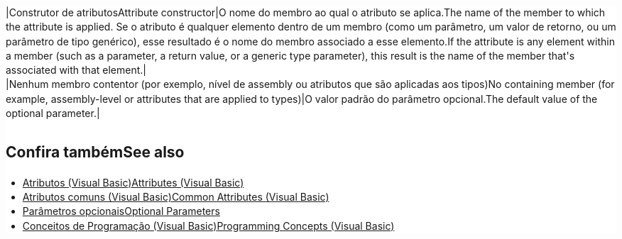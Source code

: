 |<span data-ttu-id="c842a-148">Construtor de atributos</span><span class="sxs-lookup"><span data-stu-id="c842a-148">Attribute constructor</span></span>|<span data-ttu-id="c842a-149">O nome do membro ao qual o atributo se aplica.</span><span class="sxs-lookup"><span data-stu-id="c842a-149">The name of the member to which the attribute is applied.</span></span> <span data-ttu-id="c842a-150">Se o atributo é qualquer elemento dentro de um membro (como um parâmetro, um valor de retorno, ou um parâmetro de tipo genérico), esse resultado é o nome do membro associado a esse elemento.</span><span class="sxs-lookup"><span data-stu-id="c842a-150">If the attribute is any element within a member (such as a parameter, a return value, or a generic type parameter), this result is the name of the member that's associated with that element.</span></span>|  
|<span data-ttu-id="c842a-151">Nenhum membro contentor (por exemplo, nível de assembly ou atributos que são aplicadas aos tipos)</span><span class="sxs-lookup"><span data-stu-id="c842a-151">No containing member (for example, assembly-level or attributes that are applied to types)</span></span>|<span data-ttu-id="c842a-152">O valor padrão do parâmetro opcional.</span><span class="sxs-lookup"><span data-stu-id="c842a-152">The default value of the optional parameter.</span></span>|  
  
## <a name="see-also"></a><span data-ttu-id="c842a-153">Confira também</span><span class="sxs-lookup"><span data-stu-id="c842a-153">See also</span></span>

- [<span data-ttu-id="c842a-154">Atributos (Visual Basic)</span><span class="sxs-lookup"><span data-stu-id="c842a-154">Attributes (Visual Basic)</span></span>](../../language-reference/attributes.md)
- [<span data-ttu-id="c842a-155">Atributos comuns (Visual Basic)</span><span class="sxs-lookup"><span data-stu-id="c842a-155">Common Attributes (Visual Basic)</span></span>](attributes/common-attributes.md)
- [<span data-ttu-id="c842a-156">Parâmetros opcionais</span><span class="sxs-lookup"><span data-stu-id="c842a-156">Optional Parameters</span></span>](../language-features/procedures/optional-parameters.md)
- [<span data-ttu-id="c842a-157">Conceitos de Programação (Visual Basic)</span><span class="sxs-lookup"><span data-stu-id="c842a-157">Programming Concepts (Visual Basic)</span></span>](index.md)
